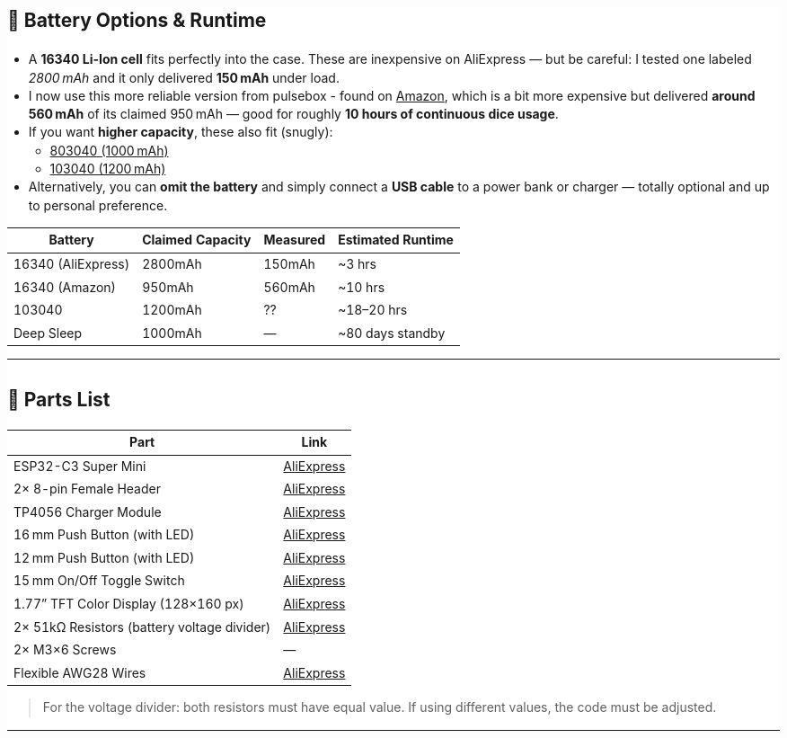 
## 🔋 Battery Options & Runtime

  - A **16340 Li-Ion cell** fits perfectly into the case. These are inexpensive on AliExpress — but be careful: I tested one labeled *2800 mAh* and it only delivered **150 mAh** under load.
  - I now use this more reliable version from pulsebox - found on [Amazon](https://amzn.to/3XQ1e4Q), which is a bit more expensive but delivered **around 560 mAh** of its claimed 950 mAh — good for roughly **10 hours of continuous dice usage**.
  - If you want **higher capacity**, these also fit (snugly):
    - [803040 (1000 mAh)](https://s.click.aliexpress.com/e/_ool9yJB)
    - [103040 (1200 mAh)](https://s.click.aliexpress.com/e/_ool9yJB)
  - Alternatively, you can **omit the battery** and simply connect a **USB cable** to a power bank or charger — totally optional and up to personal preference.

| Battery | Claimed Capacity | Measured | Estimated Runtime |
|--------|------------------|----------|--------------------|
| 16340 (AliExpress) | 2800mAh | 150mAh | ~3 hrs |
| 16340 (Amazon) | 950mAh | 560mAh | ~10 hrs |
| 103040 | 1200mAh | ?? | ~18–20 hrs |
| Deep Sleep | 1000mAh | — | ~80 days standby |

---

## 🧰 Parts List

| Part | Link |
|------|------|
| ESP32-C3 Super Mini | [AliExpress](https://s.click.aliexpress.com/e/_oowbwZ3) |
| 2× 8-pin Female Header | [AliExpress](https://s.click.aliexpress.com/e/_oowbwZ3) |
| TP4056 Charger Module | [AliExpress](https://s.click.aliexpress.com/e/_opG1rXL) |
| 16 mm Push Button (with LED) | [AliExpress](https://s.click.aliexpress.com/e/_olcFQ3r) |
| 12 mm Push Button (with LED) | [AliExpress](https://s.click.aliexpress.com/e/_olcFQ3r) |
| 15 mm On/Off Toggle Switch | [AliExpress](https://s.click.aliexpress.com/e/_oEo6wmd) |
| 1.77” TFT Color Display (128×160 px) | [AliExpress](https://s.click.aliexpress.com/e/_om0W0qz) |
| 2× 51kΩ Resistors (battery voltage divider) | [AliExpress](https://s.click.aliexpress.com/e/_oDQd9df) |
| 2× M3×6 Screws | — |
| Flexible AWG28 Wires | [AliExpress](https://s.click.aliexpress.com/e/_ok4vZu5) |

> For the voltage divider: both resistors must have equal value. If using different values, the code must be adjusted.

---
